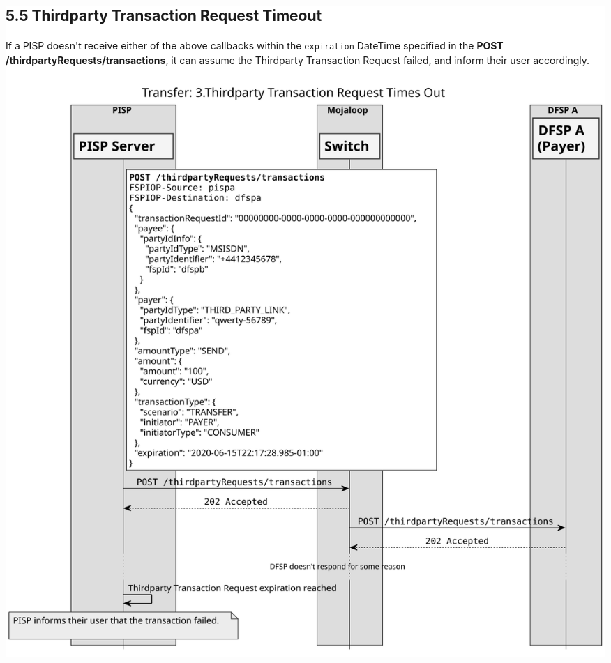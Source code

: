 ## <a id='thirdpartytransactionrequesttimeout'></a> 5.5 Thirdparty Transaction Request Timeout

If a PISP doesn't receive either of the above callbacks within the `expiration` DateTime specified in the **POST /thirdpartyRequests/transactions**, it can assume the Thirdparty Transaction Request failed, and inform their user accordingly.


![3-6-tpr-timeout](./assets/diagrams/transfer/3-6-tpr-timeout.svg)
